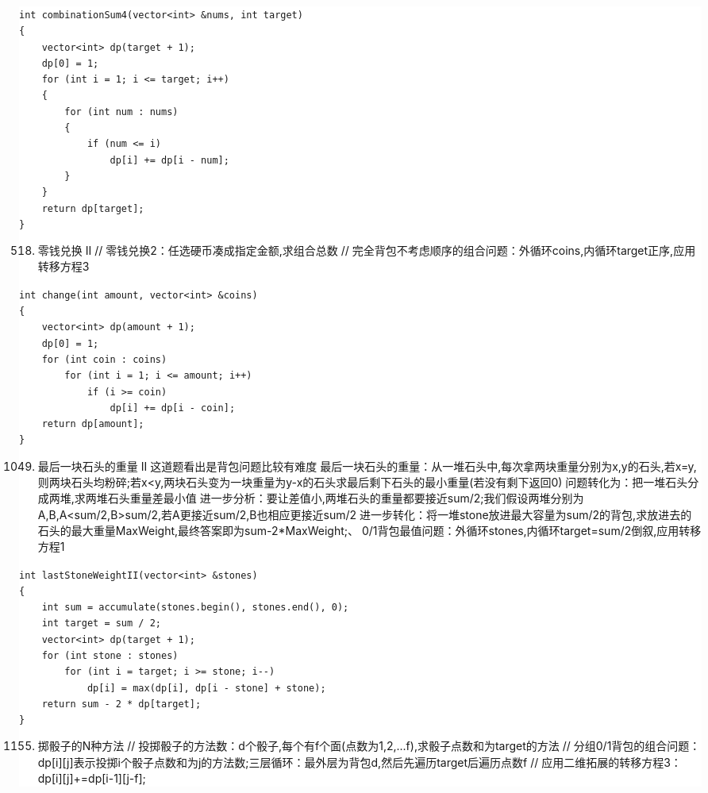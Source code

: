 ```
int combinationSum4(vector<int> &nums, int target)
{
    vector<int> dp(target + 1);
    dp[0] = 1;
    for (int i = 1; i <= target; i++)
    {
        for (int num : nums)
        {
            if (num <= i) 
                dp[i] += dp[i - num];
        }
    }
    return dp[target];
}
```
518. 零钱兑换 II
// 零钱兑换2：任选硬币凑成指定金额,求组合总数
// 完全背包不考虑顺序的组合问题：外循环coins,内循环target正序,应用转移方程3


```
int change(int amount, vector<int> &coins)
{
    vector<int> dp(amount + 1);
    dp[0] = 1;
    for (int coin : coins)
        for (int i = 1; i <= amount; i++)
            if (i >= coin)
                dp[i] += dp[i - coin];
    return dp[amount];
}
```
1049. 最后一块石头的重量 II
这道题看出是背包问题比较有难度
最后一块石头的重量：从一堆石头中,每次拿两块重量分别为x,y的石头,若x=y,则两块石头均粉碎;若x<y,两块石头变为一块重量为y-x的石头求最后剩下石头的最小重量(若没有剩下返回0)
问题转化为：把一堆石头分成两堆,求两堆石头重量差最小值
进一步分析：要让差值小,两堆石头的重量都要接近sum/2;我们假设两堆分别为A,B,A<sum/2,B>sum/2,若A更接近sum/2,B也相应更接近sum/2
进一步转化：将一堆stone放进最大容量为sum/2的背包,求放进去的石头的最大重量MaxWeight,最终答案即为sum-2\*MaxWeight;、
0/1背包最值问题：外循环stones,内循环target=sum/2倒叙,应用转移方程1


```
int lastStoneWeightII(vector<int> &stones)
{
    int sum = accumulate(stones.begin(), stones.end(), 0);
    int target = sum / 2;
    vector<int> dp(target + 1);
    for (int stone : stones)
        for (int i = target; i >= stone; i--)
            dp[i] = max(dp[i], dp[i - stone] + stone);
    return sum - 2 * dp[target];
}
```
1155. 掷骰子的N种方法
// 投掷骰子的方法数：d个骰子,每个有f个面(点数为1,2,...f),求骰子点数和为target的方法
// 分组0/1背包的组合问题：dp\[i]\[j]表示投掷i个骰子点数和为j的方法数;三层循环：最外层为背包d,然后先遍历target后遍历点数f
// 应用二维拓展的转移方程3：dp\[i]\[j]+=dp\[i-1]\[j-f];
